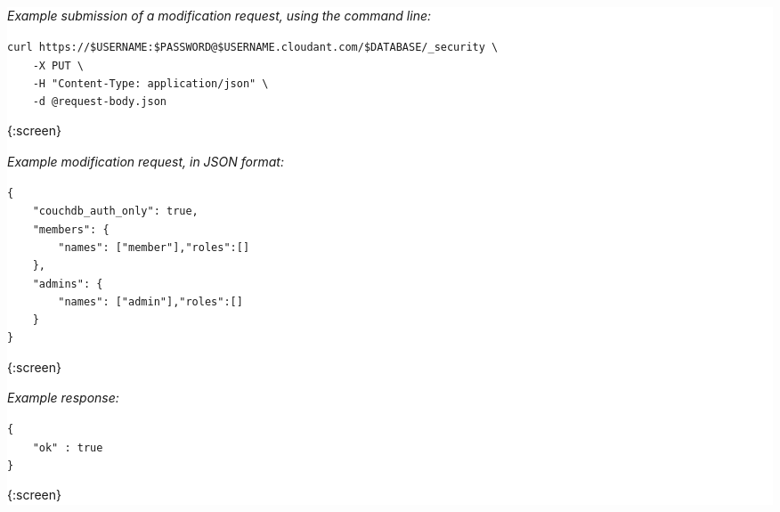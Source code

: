 _Example submission of a modification request, using the command line:_

```
curl https://$USERNAME:$PASSWORD@$USERNAME.cloudant.com/$DATABASE/_security \
	-X PUT \
	-H "Content-Type: application/json" \
	-d @request-body.json
```
{:screen}

_Example modification request, in JSON format:_

```
{
	"couchdb_auth_only": true,
	"members": {
		"names": ["member"],"roles":[]
	},
	"admins": {
		"names": ["admin"],"roles":[]
	}
}
```
{:screen}

_Example response:_

```
{
	"ok" : true
}
```
{:screen}
